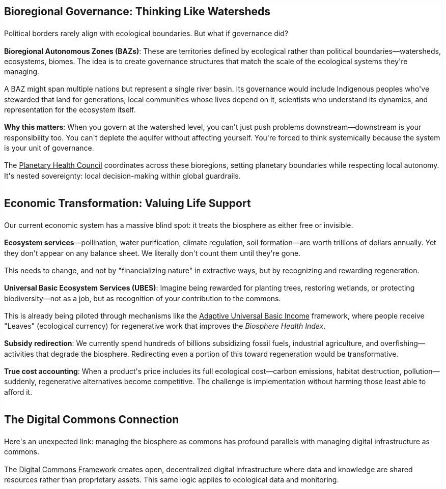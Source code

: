 ## Bioregional Governance: Thinking Like Watersheds

Political borders rarely align with ecological boundaries. But what if governance did?

**Bioregional Autonomous Zones (BAZs)**: These are territories defined by ecological rather than political boundaries—watersheds, ecosystems, biomes. The idea is to create governance structures that match the scale of the ecological systems they're managing.

A BAZ might span multiple nations but represent a single river basin. Its governance would include Indigenous peoples who've stewarded that land for generations, local communities whose lives depend on it, scientists who understand its dynamics, and representation for the ecosystem itself.

**Why this matters**: When you govern at the watershed level, you can't just push problems downstream—downstream is your responsibility too. You can't deplete the aquifer without affecting yourself. You're forced to think systemically because the system is your unit of governance.

The [Planetary Health Council](https://globalgovernanceframeworks.org/frameworks/planetary-health-governance) coordinates across these bioregions, setting planetary boundaries while respecting local autonomy. It's nested sovereignty: local decision-making within global guardrails.

## Economic Transformation: Valuing Life Support

Our current economic system has a massive blind spot: it treats the biosphere as either free or invisible.

**Ecosystem services**—pollination, water purification, climate regulation, soil formation—are worth trillions of dollars annually. Yet they don't appear on any balance sheet. We literally don't count them until they're gone.

This needs to change, and not by "financializing nature" in extractive ways, but by recognizing and rewarding regeneration.

**Universal Basic Ecosystem Services (UBES)**: Imagine being rewarded for planting trees, restoring wetlands, or protecting biodiversity—not as a job, but as recognition of your contribution to the commons.

This is already being piloted through mechanisms like the [Adaptive Universal Basic Income](https://globalgovernanceframeworks.org/frameworks/adaptive-universal-basic-income) framework, where people receive "Leaves" (ecological currency) for regenerative work that improves the *Biosphere Health Index*.

**Subsidy redirection**: We currently spend hundreds of billions subsidizing fossil fuels, industrial agriculture, and overfishing—activities that degrade the biosphere. Redirecting even a portion of this toward regeneration would be transformative.

**True cost accounting**: When a product's price includes its full ecological cost—carbon emissions, habitat destruction, pollution—suddenly, regenerative alternatives become competitive. The challenge is implementation without harming those least able to afford it.

## The Digital Commons Connection

Here's an unexpected link: managing the biosphere as commons has profound parallels with managing digital infrastructure as commons.

The [Digital Commons Framework](https://globalgovernanceframeworks.org/frameworks/digital-commons) creates open, decentralized digital infrastructure where data and knowledge are shared resources rather than proprietary assets. This same logic applies to ecological data and monitoring.
